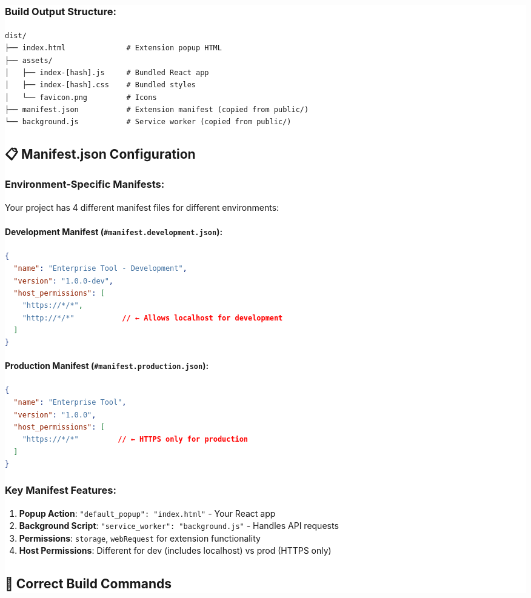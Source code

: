 ### **Build Output Structure:**
```
dist/
├── index.html              # Extension popup HTML
├── assets/
│   ├── index-[hash].js     # Bundled React app
│   ├── index-[hash].css    # Bundled styles
│   └── favicon.png         # Icons
├── manifest.json           # Extension manifest (copied from public/)
└── background.js           # Service worker (copied from public/)
```

## 📋 Manifest.json Configuration

### **Environment-Specific Manifests:**

Your project has 4 different manifest files for different environments:

#### **Development Manifest** (`#manifest.development.json`):
```json
{
  "name": "Enterprise Tool - Development",
  "version": "1.0.0-dev", 
  "host_permissions": [
    "https://*/*",
    "http://*/*"           // ← Allows localhost for development
  ]
}
```

#### **Production Manifest** (`#manifest.production.json`):
```json
{
  "name": "Enterprise Tool",
  "version": "1.0.0",
  "host_permissions": [
    "https://*/*"         // ← HTTPS only for production
  ]
}
```

### **Key Manifest Features:**

1. **Popup Action**: `"default_popup": "index.html"` - Your React app
2. **Background Script**: `"service_worker": "background.js"` - Handles API requests
3. **Permissions**: `storage`, `webRequest` for extension functionality
4. **Host Permissions**: Different for dev (includes localhost) vs prod (HTTPS only)

## 🔨 Correct Build Commands
